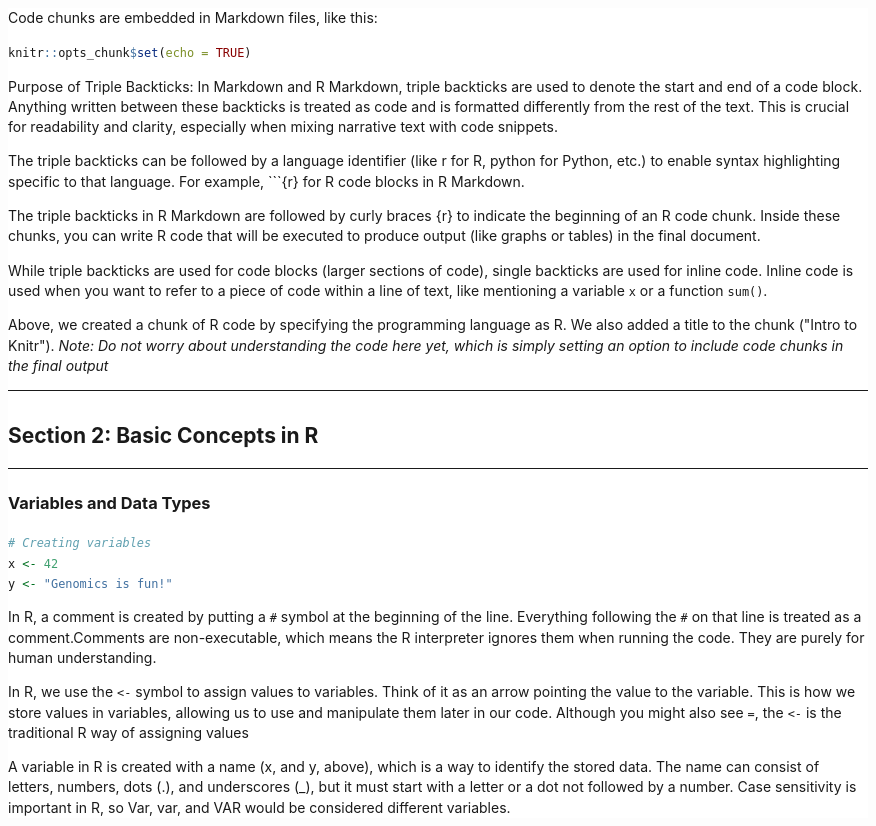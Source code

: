 Code chunks are embedded in Markdown files, like this:


```r
knitr::opts_chunk$set(echo = TRUE)
```

Purpose of Triple Backticks: In Markdown and R Markdown, triple backticks are used to denote the start and end of a code block. Anything written between these backticks is treated as code and is formatted differently from the rest of the text. This is crucial for readability and clarity, especially when mixing narrative text with code snippets.

The triple backticks can be followed by a language identifier (like r for R, python for Python, etc.) to enable syntax highlighting specific to that language. For example, \`\`\`{r} for R code blocks in R Markdown.

The triple backticks in R Markdown are followed by curly braces {r} to indicate the beginning of an R code chunk. Inside these chunks, you can write R code that will be executed to produce output (like graphs or tables) in the final document.

While triple backticks are used for code blocks (larger sections of code), single backticks are used for inline code. Inline code is used when you want to refer to a piece of code within a line of text, like mentioning a variable `x` or a function `sum()`.

Above, we created a chunk of R code by specifying the programming language as R. We also added a title to the chunk ("Intro to Knitr"). *Note: Do not worry about understanding the code here yet, which is simply setting an option to include code chunks in the final output*

------------------------------------------------------------------------

## Section 2: Basic Concepts in R

------------------------------------------------------------------------

### Variables and Data Types


```r
# Creating variables
x <- 42
y <- "Genomics is fun!"
```

In R, a comment is created by putting a `#` symbol at the beginning of the line. Everything following the `#` on that line is treated as a comment.Comments are non-executable, which means the R interpreter ignores them when running the code. They are purely for human understanding.

In R, we use the `<-` symbol to assign values to variables. Think of it as an arrow pointing the value to the variable. This is how we store values in variables, allowing us to use and manipulate them later in our code. Although you might also see `=`, the `<-` is the traditional R way of assigning values

A variable in R is created with a name (x, and y, above), which is a way to identify the stored data. The name can consist of letters, numbers, dots (.), and underscores (\_), but it must start with a letter or a dot not followed by a number. Case sensitivity is important in R, so Var, var, and VAR would be considered different variables.
